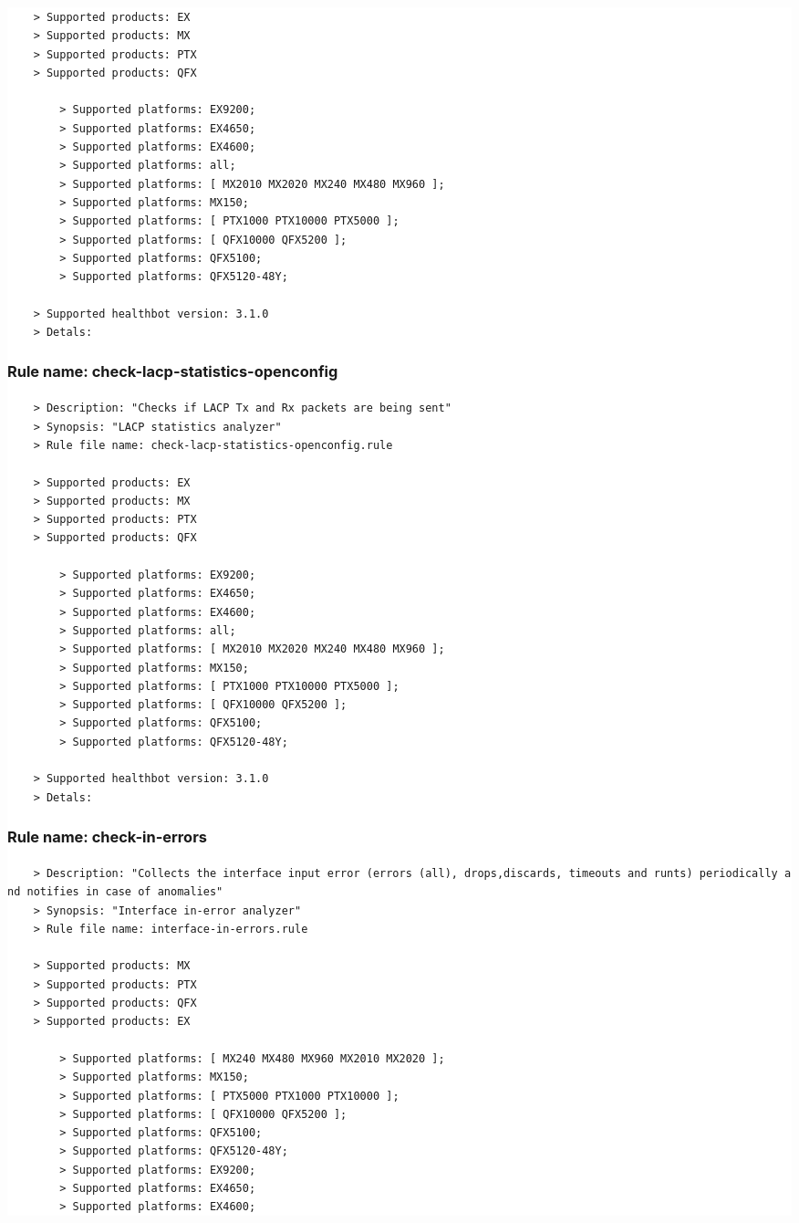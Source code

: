 		> Supported products: EX 
		> Supported products: MX 
		> Supported products: PTX 
		> Supported products: QFX 

			> Supported platforms: EX9200;
			> Supported platforms: EX4650;
			> Supported platforms: EX4600;
			> Supported platforms: all;
			> Supported platforms: [ MX2010 MX2020 MX240 MX480 MX960 ];
			> Supported platforms: MX150;
			> Supported platforms: [ PTX1000 PTX10000 PTX5000 ];
			> Supported platforms: [ QFX10000 QFX5200 ];
			> Supported platforms: QFX5100;
			> Supported platforms: QFX5120-48Y;

		> Supported healthbot version: 3.1.0
		> Detals:
### Rule name: check-lacp-statistics-openconfig 
		> Description: "Checks if LACP Tx and Rx packets are being sent"
		> Synopsis: "LACP statistics analyzer"
		> Rule file name: check-lacp-statistics-openconfig.rule

		> Supported products: EX 
		> Supported products: MX 
		> Supported products: PTX 
		> Supported products: QFX 

			> Supported platforms: EX9200;
			> Supported platforms: EX4650;
			> Supported platforms: EX4600;
			> Supported platforms: all;
			> Supported platforms: [ MX2010 MX2020 MX240 MX480 MX960 ];
			> Supported platforms: MX150;
			> Supported platforms: [ PTX1000 PTX10000 PTX5000 ];
			> Supported platforms: [ QFX10000 QFX5200 ];
			> Supported platforms: QFX5100;
			> Supported platforms: QFX5120-48Y;

		> Supported healthbot version: 3.1.0
		> Detals:
### Rule name: check-in-errors 
		> Description: "Collects the interface input error (errors (all), drops,discards, timeouts and runts) periodically and notifies in case of anomalies"
		> Synopsis: "Interface in-error analyzer"
		> Rule file name: interface-in-errors.rule

		> Supported products: MX 
		> Supported products: PTX 
		> Supported products: QFX 
		> Supported products: EX 

			> Supported platforms: [ MX240 MX480 MX960 MX2010 MX2020 ];
			> Supported platforms: MX150;
			> Supported platforms: [ PTX5000 PTX1000 PTX10000 ];
			> Supported platforms: [ QFX10000 QFX5200 ];
			> Supported platforms: QFX5100;
			> Supported platforms: QFX5120-48Y;
			> Supported platforms: EX9200;
			> Supported platforms: EX4650;
			> Supported platforms: EX4600;
